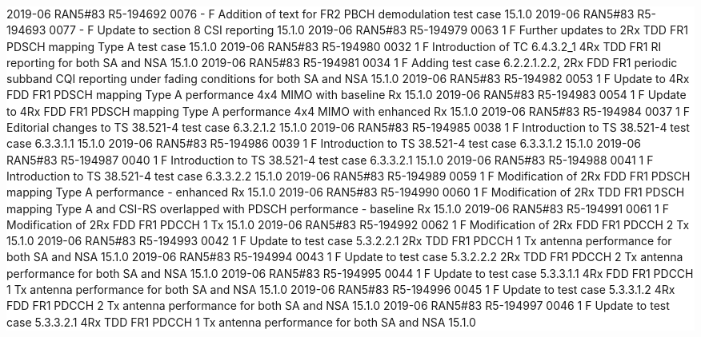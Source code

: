   2019-06              RAN5\#83           R5-194692   0076     \-        F         Addition of text for FR2 PBCH demodulation test case                                                                                                                          15.1.0
  2019-06              RAN5\#83           R5-194693   0077     \-        F         Update to section 8 CSI reporting                                                                                                                                             15.1.0
  2019-06              RAN5\#83           R5-194979   0063     1         F         Further updates to 2Rx TDD FR1 PDSCH mapping Type A test case                                                                                                                 15.1.0
  2019-06              RAN5\#83           R5-194980   0032     1         F         Introduction of TC 6.4.3.2\_1 4Rx TDD FR1 RI reporting for both SA and NSA                                                                                                    15.1.0
  2019-06              RAN5\#83           R5-194981   0034     1         F         Adding test case 6.2.2.1.2.2, 2Rx FDD FR1 periodic subband CQI reporting under fading conditions for both SA and NSA                                                          15.1.0
  2019-06              RAN5\#83           R5-194982   0053     1         F         Update to 4Rx FDD FR1 PDSCH mapping Type A performance 4x4 MIMO with baseline Rx                                                                                              15.1.0
  2019-06              RAN5\#83           R5-194983   0054     1         F         Update to 4Rx FDD FR1 PDSCH mapping Type A performance 4x4 MIMO with enhanced Rx                                                                                              15.1.0
  2019-06              RAN5\#83           R5-194984   0037     1         F         Editorial changes to TS 38.521-4 test case 6.3.2.1.2                                                                                                                          15.1.0
  2019-06              RAN5\#83           R5-194985   0038     1         F         Introduction to TS 38.521-4 test case 6.3.3.1.1                                                                                                                               15.1.0
  2019-06              RAN5\#83           R5-194986   0039     1         F         Introduction to TS 38.521-4 test case 6.3.3.1.2                                                                                                                               15.1.0
  2019-06              RAN5\#83           R5-194987   0040     1         F         Introduction to TS 38.521-4 test case 6.3.3.2.1                                                                                                                               15.1.0
  2019-06              RAN5\#83           R5-194988   0041     1         F         Introduction to TS 38.521-4 test case 6.3.3.2.2                                                                                                                               15.1.0
  2019-06              RAN5\#83           R5-194989   0059     1         F         Modification of 2Rx FDD FR1 PDSCH mapping Type A performance - enhanced Rx                                                                                                    15.1.0
  2019-06              RAN5\#83           R5-194990   0060     1         F         Modification of 2Rx TDD FR1 PDSCH mapping Type A and CSI-RS overlapped with PDSCH performance - baseline Rx                                                                   15.1.0
  2019-06              RAN5\#83           R5-194991   0061     1         F         Modification of 2Rx FDD FR1 PDCCH 1 Tx                                                                                                                                        15.1.0
  2019-06              RAN5\#83           R5-194992   0062     1         F         Modification of 2Rx FDD FR1 PDCCH 2 Tx                                                                                                                                        15.1.0
  2019-06              RAN5\#83           R5-194993   0042     1         F         Update to test case 5.3.2.2.1 2Rx TDD FR1 PDCCH 1 Tx antenna performance for both SA and NSA                                                                                  15.1.0
  2019-06              RAN5\#83           R5-194994   0043     1         F         Update to test case 5.3.2.2.2 2Rx TDD FR1 PDCCH 2 Tx antenna performance for both SA and NSA                                                                                  15.1.0
  2019-06              RAN5\#83           R5-194995   0044     1         F         Update to test case 5.3.3.1.1 4Rx FDD FR1 PDCCH 1 Tx antenna performance for both SA and NSA                                                                                  15.1.0
  2019-06              RAN5\#83           R5-194996   0045     1         F         Update to test case 5.3.3.1.2 4Rx FDD FR1 PDCCH 2 Tx antenna performance for both SA and NSA                                                                                  15.1.0
  2019-06              RAN5\#83           R5-194997   0046     1         F         Update to test case 5.3.3.2.1 4Rx TDD FR1 PDCCH 1 Tx antenna performance for both SA and NSA                                                                                  15.1.0